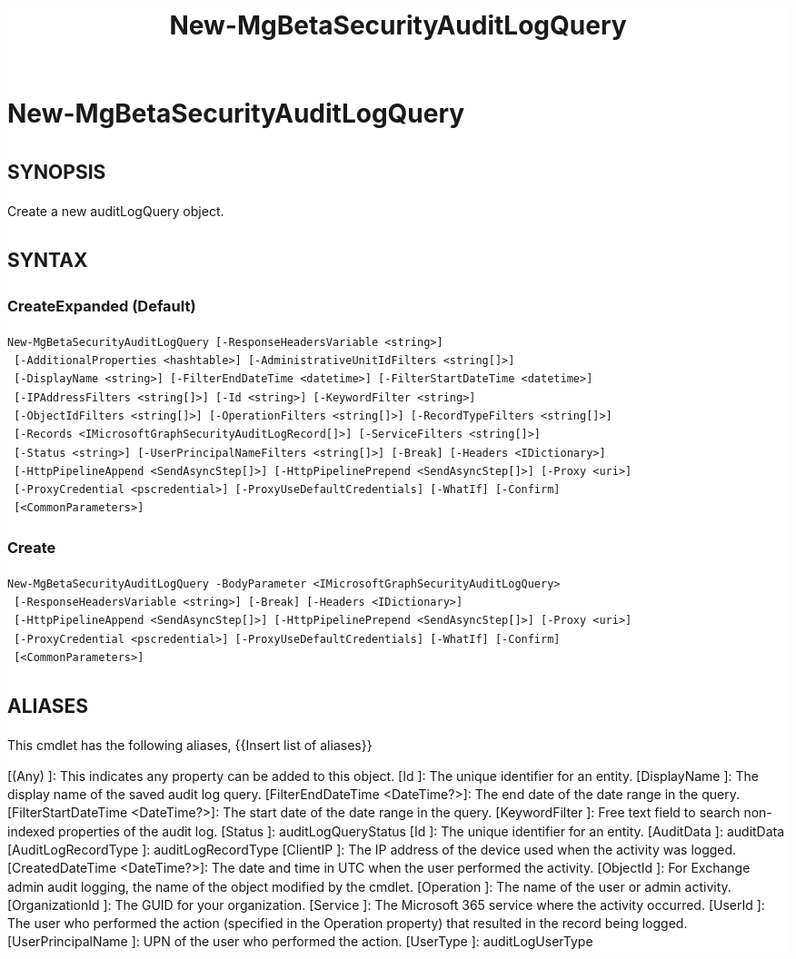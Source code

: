 ﻿---
document type: cmdlet
external help file: Microsoft.Graph.Beta.Security-Help.xml
HelpUri: https://learn.microsoft.com/powershell/module/microsoft.graph.beta.security/new-mgbetasecurityauditlogquery
Locale: en-US
Module Name: Microsoft.Graph.Beta.Security
ms.date: 09/12/2025
PlatyPS schema version: 2024-05-01
title: New-MgBetaSecurityAuditLogQuery
---

# New-MgBetaSecurityAuditLogQuery

## SYNOPSIS

Create a new auditLogQuery object.

## SYNTAX

### CreateExpanded (Default)

```
New-MgBetaSecurityAuditLogQuery [-ResponseHeadersVariable <string>]
 [-AdditionalProperties <hashtable>] [-AdministrativeUnitIdFilters <string[]>]
 [-DisplayName <string>] [-FilterEndDateTime <datetime>] [-FilterStartDateTime <datetime>]
 [-IPAddressFilters <string[]>] [-Id <string>] [-KeywordFilter <string>]
 [-ObjectIdFilters <string[]>] [-OperationFilters <string[]>] [-RecordTypeFilters <string[]>]
 [-Records <IMicrosoftGraphSecurityAuditLogRecord[]>] [-ServiceFilters <string[]>]
 [-Status <string>] [-UserPrincipalNameFilters <string[]>] [-Break] [-Headers <IDictionary>]
 [-HttpPipelineAppend <SendAsyncStep[]>] [-HttpPipelinePrepend <SendAsyncStep[]>] [-Proxy <uri>]
 [-ProxyCredential <pscredential>] [-ProxyUseDefaultCredentials] [-WhatIf] [-Confirm]
 [<CommonParameters>]
```

### Create

```
New-MgBetaSecurityAuditLogQuery -BodyParameter <IMicrosoftGraphSecurityAuditLogQuery>
 [-ResponseHeadersVariable <string>] [-Break] [-Headers <IDictionary>]
 [-HttpPipelineAppend <SendAsyncStep[]>] [-HttpPipelinePrepend <SendAsyncStep[]>] [-Proxy <uri>]
 [-ProxyCredential <pscredential>] [-ProxyUseDefaultCredentials] [-WhatIf] [-Confirm]
 [<CommonParameters>]
```

## ALIASES

This cmdlet has the following aliases,
  {{Insert list of aliases}}


  [(Any) <Object>]: This indicates any property can be added to this object.
  [Id <String>]: The unique identifier for an entity.
  [DisplayName <String>]: The display name of the saved audit log query.
  [FilterEndDateTime <DateTime?>]: The end date of the date range in the query.
  [FilterStartDateTime <DateTime?>]: The start date of the date range in the query.
  [KeywordFilter <String>]: Free text field to search non-indexed properties of the audit log.
  [Status <String>]: auditLogQueryStatus
  [Id <String>]: The unique identifier for an entity.
  [AuditData <IMicrosoftGraphSecurityAuditData>]: auditData
  [AuditLogRecordType <String>]: auditLogRecordType
  [ClientIP <String>]: The IP address of the device used when the activity was logged.
  [CreatedDateTime <DateTime?>]: The date and time in UTC when the user performed the activity.
  [ObjectId <String>]: For Exchange admin audit logging, the name of the object modified by the cmdlet.
  [Operation <String>]: The name of the user or admin activity.
  [OrganizationId <String>]: The GUID for your organization.
  [Service <String>]: The Microsoft 365 service where the activity occurred.
  [UserId <String>]: The user who performed the action (specified in the Operation property) that resulted in the record being logged.
  [UserPrincipalName <String>]: UPN of the user who performed the action.
  [UserType <String>]: auditLogUserType